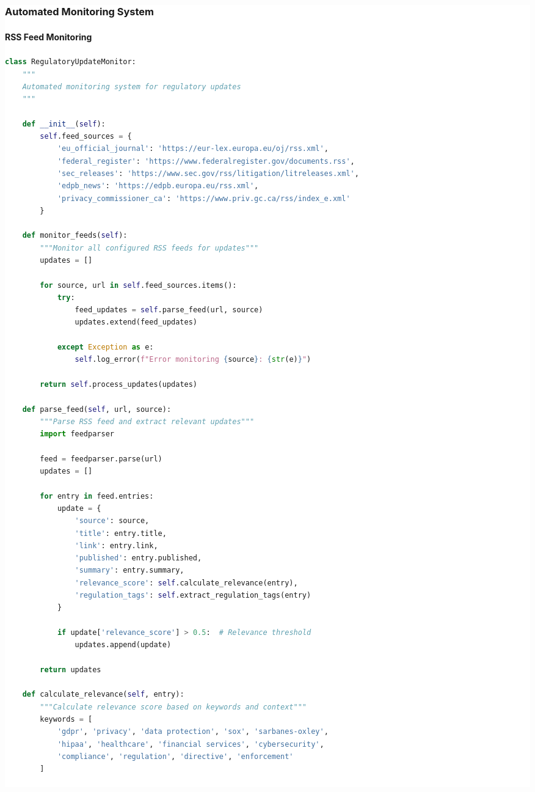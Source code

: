 ### Automated Monitoring System

#### RSS Feed Monitoring
```python
class RegulatoryUpdateMonitor:
    """
    Automated monitoring system for regulatory updates
    """
    
    def __init__(self):
        self.feed_sources = {
            'eu_official_journal': 'https://eur-lex.europa.eu/oj/rss.xml',
            'federal_register': 'https://www.federalregister.gov/documents.rss',
            'sec_releases': 'https://www.sec.gov/rss/litigation/litreleases.xml',
            'edpb_news': 'https://edpb.europa.eu/rss.xml',
            'privacy_commissioner_ca': 'https://www.priv.gc.ca/rss/index_e.xml'
        }
        
    def monitor_feeds(self):
        """Monitor all configured RSS feeds for updates"""
        updates = []
        
        for source, url in self.feed_sources.items():
            try:
                feed_updates = self.parse_feed(url, source)
                updates.extend(feed_updates)
                
            except Exception as e:
                self.log_error(f"Error monitoring {source}: {str(e)}")
                
        return self.process_updates(updates)
    
    def parse_feed(self, url, source):
        """Parse RSS feed and extract relevant updates"""
        import feedparser
        
        feed = feedparser.parse(url)
        updates = []
        
        for entry in feed.entries:
            update = {
                'source': source,
                'title': entry.title,
                'link': entry.link,
                'published': entry.published,
                'summary': entry.summary,
                'relevance_score': self.calculate_relevance(entry),
                'regulation_tags': self.extract_regulation_tags(entry)
            }
            
            if update['relevance_score'] > 0.5:  # Relevance threshold
                updates.append(update)
                
        return updates
    
    def calculate_relevance(self, entry):
        """Calculate relevance score based on keywords and context"""
        keywords = [
            'gdpr', 'privacy', 'data protection', 'sox', 'sarbanes-oxley',
            'hipaa', 'healthcare', 'financial services', 'cybersecurity',
            'compliance', 'regulation', 'directive', 'enforcement'
        ]
        
```